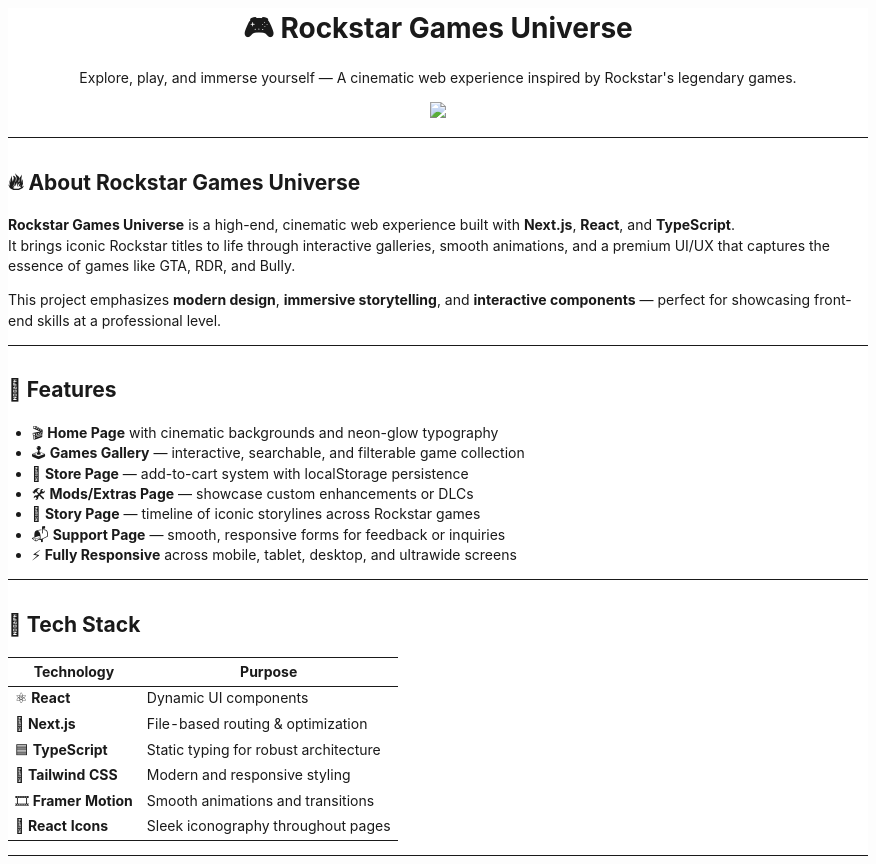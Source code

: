 <div align="center">
  <h1>🎮 Rockstar Games Universe</h1>
  <p>Explore, play, and immerse yourself — A cinematic web experience inspired by Rockstar's legendary games.</p>
  <a href="https://hamiparsa.github.io/Rockstar-Games/">
    <img src="https://img.shields.io/badge/View_Live_Project-000?style=for-the-badge&logo=github&logoColor=white"/>
  </a>
</div>

---

## 🔥 About Rockstar Games Universe

**Rockstar Games Universe** is a high-end, cinematic web experience built with **Next.js**, **React**, and **TypeScript**.  
It brings iconic Rockstar titles to life through interactive galleries, smooth animations, and a premium UI/UX that captures the essence of games like GTA, RDR, and Bully.

This project emphasizes **modern design**, **immersive storytelling**, and **interactive components** — perfect for showcasing front-end skills at a professional level.

---

## 🚀 Features

<ul>
  <li>🎬 <b>Home Page</b> with cinematic backgrounds and neon-glow typography</li>
  <li>🕹️ <b>Games Gallery</b> — interactive, searchable, and filterable game collection</li>
  <li>🛒 <b>Store Page</b> — add-to-cart system with localStorage persistence</li>
  <li>🛠️ <b>Mods/Extras Page</b> — showcase custom enhancements or DLCs</li>
  <li>📖 <b>Story Page</b> — timeline of iconic storylines across Rockstar games</li>
  <li>📬 <b>Support Page</b> — smooth, responsive forms for feedback or inquiries</li>
  <li>⚡ <b>Fully Responsive</b> across mobile, tablet, desktop, and ultrawide screens</li>
</ul>

---

## 🧠 Tech Stack

| Technology | Purpose |
|-------------|----------|
| ⚛️ **React** | Dynamic UI components |
| 🧭 **Next.js** | File-based routing & optimization |
| 🟦 **TypeScript** | Static typing for robust architecture |
| 🎨 **Tailwind CSS** | Modern and responsive styling |
| 🎞️ **Framer Motion** | Smooth animations and transitions |
| 🧩 **React Icons** | Sleek iconography throughout pages |

---